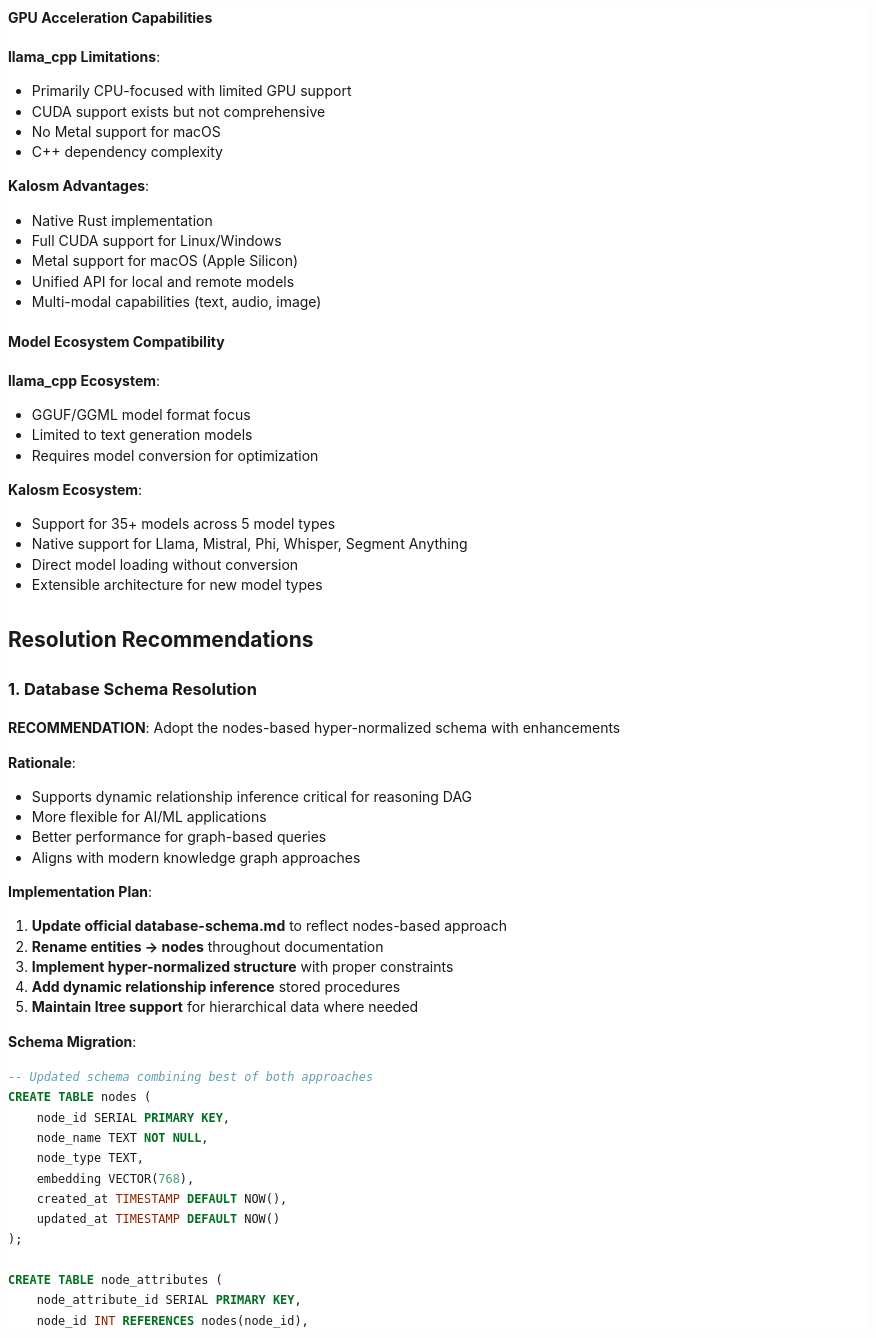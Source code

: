 #### GPU Acceleration Capabilities

**llama_cpp Limitations**:

- Primarily CPU-focused with limited GPU support
- CUDA support exists but not comprehensive
- No Metal support for macOS
- C++ dependency complexity

**Kalosm Advantages**:

- Native Rust implementation
- Full CUDA support for Linux/Windows
- Metal support for macOS (Apple Silicon)
- Unified API for local and remote models
- Multi-modal capabilities (text, audio, image)

#### Model Ecosystem Compatibility

**llama_cpp Ecosystem**:

- GGUF/GGML model format focus
- Limited to text generation models
- Requires model conversion for optimization

**Kalosm Ecosystem**:

- Support for 35+ models across 5 model types
- Native support for Llama, Mistral, Phi, Whisper, Segment Anything
- Direct model loading without conversion
- Extensible architecture for new model types

## Resolution Recommendations

### 1. Database Schema Resolution

**RECOMMENDATION**: Adopt the nodes-based hyper-normalized schema with enhancements

**Rationale**:

- Supports dynamic relationship inference critical for reasoning DAG
- More flexible for AI/ML applications
- Better performance for graph-based queries
- Aligns with modern knowledge graph approaches

**Implementation Plan**:

1. **Update official database-schema.md** to reflect nodes-based approach
2. **Rename entities → nodes** throughout documentation
3. **Implement hyper-normalized structure** with proper constraints
4. **Add dynamic relationship inference** stored procedures
5. **Maintain ltree support** for hierarchical data where needed

**Schema Migration**:

```sql
-- Updated schema combining best of both approaches
CREATE TABLE nodes (
    node_id SERIAL PRIMARY KEY,
    node_name TEXT NOT NULL,
    node_type TEXT,
    embedding VECTOR(768),
    created_at TIMESTAMP DEFAULT NOW(),
    updated_at TIMESTAMP DEFAULT NOW()
);

CREATE TABLE node_attributes (
    node_attribute_id SERIAL PRIMARY KEY,
    node_id INT REFERENCES nodes(node_id),
```